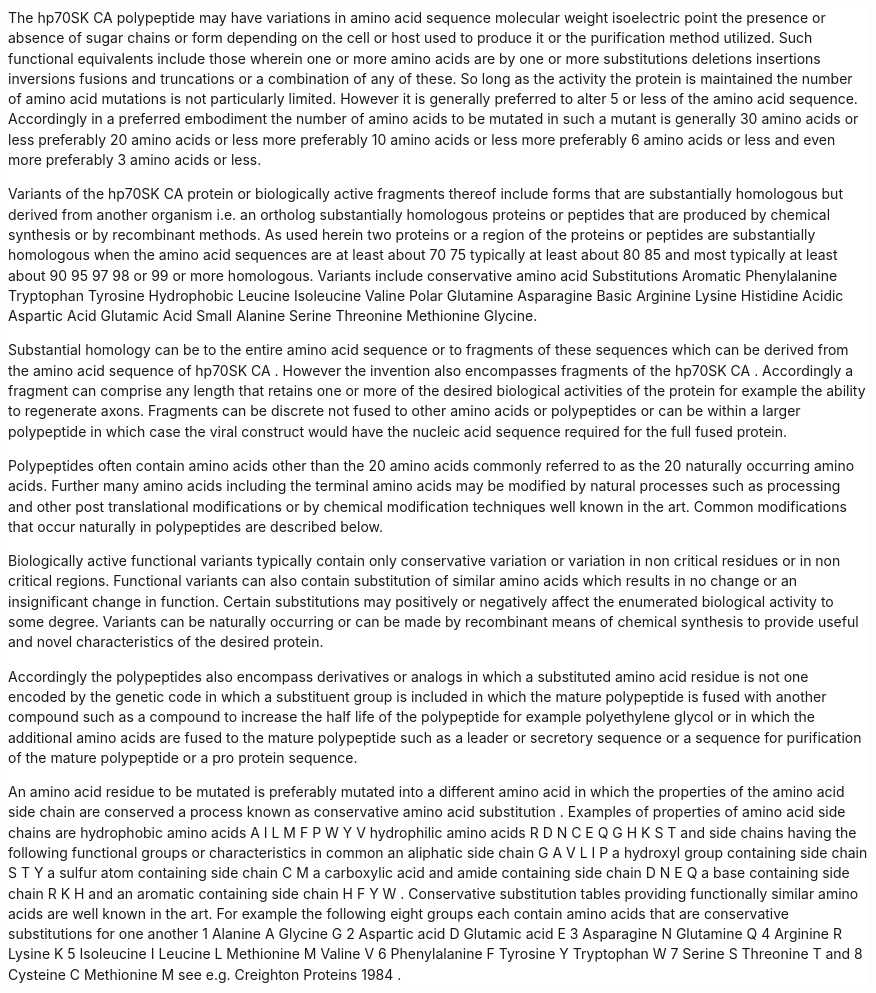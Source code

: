 The hp70SK CA polypeptide may have variations in amino acid sequence molecular weight isoelectric point the presence or absence of sugar chains or form depending on the cell or host used to produce it or the purification method utilized. Such functional equivalents include those wherein one or more amino acids are by one or more substitutions deletions insertions inversions fusions and truncations or a combination of any of these. So long as the activity the protein is maintained the number of amino acid mutations is not particularly limited. However it is generally preferred to alter 5 or less of the amino acid sequence. Accordingly in a preferred embodiment the number of amino acids to be mutated in such a mutant is generally 30 amino acids or less preferably 20 amino acids or less more preferably 10 amino acids or less more preferably 6 amino acids or less and even more preferably 3 amino acids or less.

Variants of the hp70SK CA protein or biologically active fragments thereof include forms that are substantially homologous but derived from another organism i.e. an ortholog substantially homologous proteins or peptides that are produced by chemical synthesis or by recombinant methods. As used herein two proteins or a region of the proteins or peptides are substantially homologous when the amino acid sequences are at least about 70 75 typically at least about 80 85 and most typically at least about 90 95 97 98 or 99 or more homologous. Variants include conservative amino acid Substitutions Aromatic Phenylalanine Tryptophan Tyrosine Hydrophobic Leucine Isoleucine Valine Polar Glutamine Asparagine Basic Arginine Lysine Histidine Acidic Aspartic Acid Glutamic Acid Small Alanine Serine Threonine Methionine Glycine.

Substantial homology can be to the entire amino acid sequence or to fragments of these sequences which can be derived from the amino acid sequence of hp70SK CA . However the invention also encompasses fragments of the hp70SK CA . Accordingly a fragment can comprise any length that retains one or more of the desired biological activities of the protein for example the ability to regenerate axons. Fragments can be discrete not fused to other amino acids or polypeptides or can be within a larger polypeptide in which case the viral construct would have the nucleic acid sequence required for the full fused protein.

Polypeptides often contain amino acids other than the 20 amino acids commonly referred to as the 20 naturally occurring amino acids. Further many amino acids including the terminal amino acids may be modified by natural processes such as processing and other post translational modifications or by chemical modification techniques well known in the art. Common modifications that occur naturally in polypeptides are described below.

Biologically active functional variants typically contain only conservative variation or variation in non critical residues or in non critical regions. Functional variants can also contain substitution of similar amino acids which results in no change or an insignificant change in function. Certain substitutions may positively or negatively affect the enumerated biological activity to some degree. Variants can be naturally occurring or can be made by recombinant means of chemical synthesis to provide useful and novel characteristics of the desired protein.

Accordingly the polypeptides also encompass derivatives or analogs in which a substituted amino acid residue is not one encoded by the genetic code in which a substituent group is included in which the mature polypeptide is fused with another compound such as a compound to increase the half life of the polypeptide for example polyethylene glycol or in which the additional amino acids are fused to the mature polypeptide such as a leader or secretory sequence or a sequence for purification of the mature polypeptide or a pro protein sequence.

An amino acid residue to be mutated is preferably mutated into a different amino acid in which the properties of the amino acid side chain are conserved a process known as conservative amino acid substitution . Examples of properties of amino acid side chains are hydrophobic amino acids A I L M F P W Y V hydrophilic amino acids R D N C E Q G H K S T and side chains having the following functional groups or characteristics in common an aliphatic side chain G A V L I P a hydroxyl group containing side chain S T Y a sulfur atom containing side chain C M a carboxylic acid and amide containing side chain D N E Q a base containing side chain R K H and an aromatic containing side chain H F Y W . Conservative substitution tables providing functionally similar amino acids are well known in the art. For example the following eight groups each contain amino acids that are conservative substitutions for one another 1 Alanine A Glycine G 2 Aspartic acid D Glutamic acid E 3 Asparagine N Glutamine Q 4 Arginine R Lysine K 5 Isoleucine I Leucine L Methionine M Valine V 6 Phenylalanine F Tyrosine Y Tryptophan W 7 Serine S Threonine T and 8 Cysteine C Methionine M see e.g. Creighton Proteins 1984 .
